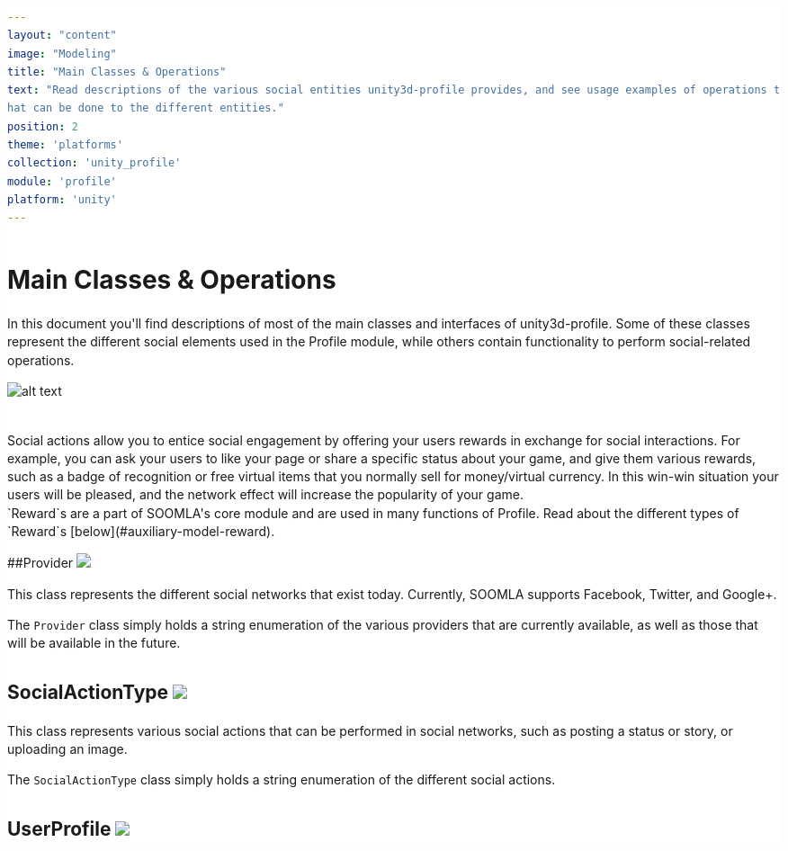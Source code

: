 ```yaml
---
layout: "content"
image: "Modeling"
title: "Main Classes & Operations"
text: "Read descriptions of the various social entities unity3d-profile provides, and see usage examples of operations that can be done to the different entities."
position: 2
theme: 'platforms'
collection: 'unity_profile'
module: 'profile'
platform: 'unity'
---
```


# Main Classes & Operations

In this document you'll find descriptions of most of the main classes and interfaces of unity3d-profile. Some of these classes represent the different social elements used in the Profile module, while others contain functionality to perform social-related operations.

![alt text](/img/tutorial_img/soomla_diagrams/Profile.png "Profile Diagram")

<br>
Social actions allow you to entice social engagement by offering your users rewards in exchange for social interactions. For example, you can ask your users to like your page or share a specific status about your game, and give them various rewards, such as a badge of recognition or free virtual items that you normally sell for money/virtual currency. In this win-win situation your users will be pleased, and the network effect will increase the popularity of your game.

<div class="info-box">`Reward`s are a part of SOOMLA's core module and are used in many functions of Profile. Read about the different types of `Reward`s [below](#auxiliary-model-reward).</div>

##Provider <a href="https://github.com/soomla/unity3d-profile/blob/master/Soomla/Assets/Plugins/Soomla/Profile/Domain/Provider.cs" target="_blank"><img class="link-icon" src="/img/tutorial_img/linkImg.png"></a>

This class represents the different social networks that exist today. Currently, SOOMLA supports Facebook, Twitter, and Google+.

The `Provider` class simply holds a string enumeration of the various providers that are currently available, as well as those that will be available in the future.

## SocialActionType <a href="https://github.com/soomla/unity3d-profile/blob/master/Soomla/Assets/Plugins/Soomla/Profile/Domain/SocialActionType.cs" target="_blank"><img class="link-icon" src="/img/tutorial_img/linkImg.png"></a>

This class represents various social actions that can be performed in social networks, such as posting a status or story, or uploading an image.

The `SocialActionType` class simply holds a string enumeration of the different social actions.

## UserProfile <a href="https://github.com/soomla/unity3d-profile/blob/master/Soomla/Assets/Plugins/Soomla/Profile/Domain/UserProfile.cs" target="_blank"><img class="link-icon" src="/img/tutorial_img/linkImg.png"></a>

